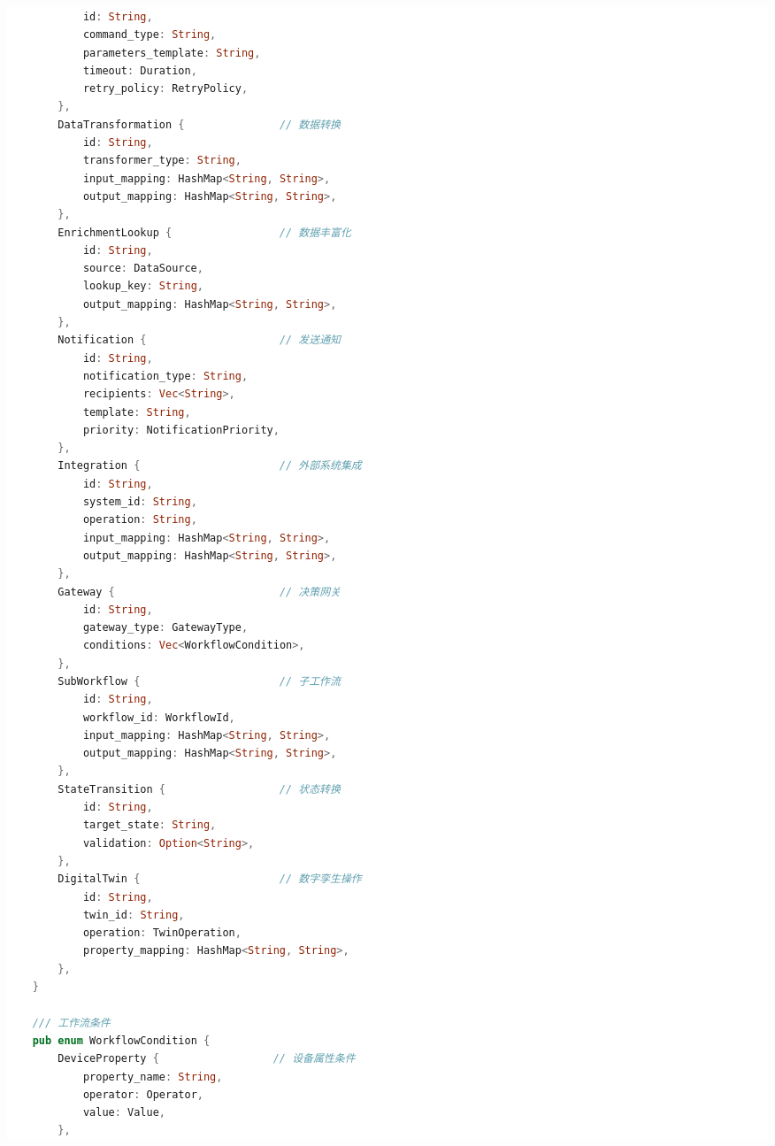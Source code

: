 ```rust
            id: String,
            command_type: String,
            parameters_template: String,
            timeout: Duration,
            retry_policy: RetryPolicy,
        },
        DataTransformation {               // 数据转换
            id: String,
            transformer_type: String,
            input_mapping: HashMap<String, String>,
            output_mapping: HashMap<String, String>,
        },
        EnrichmentLookup {                 // 数据丰富化
            id: String,
            source: DataSource,
            lookup_key: String,
            output_mapping: HashMap<String, String>,
        },
        Notification {                     // 发送通知
            id: String,
            notification_type: String,
            recipients: Vec<String>,
            template: String,
            priority: NotificationPriority,
        },
        Integration {                      // 外部系统集成
            id: String,
            system_id: String,
            operation: String,
            input_mapping: HashMap<String, String>,
            output_mapping: HashMap<String, String>,
        },
        Gateway {                          // 决策网关
            id: String,
            gateway_type: GatewayType,
            conditions: Vec<WorkflowCondition>,
        },
        SubWorkflow {                      // 子工作流
            id: String,
            workflow_id: WorkflowId,
            input_mapping: HashMap<String, String>,
            output_mapping: HashMap<String, String>,
        },
        StateTransition {                  // 状态转换
            id: String,
            target_state: String,
            validation: Option<String>,
        },
        DigitalTwin {                      // 数字孪生操作
            id: String,
            twin_id: String,
            operation: TwinOperation,
            property_mapping: HashMap<String, String>,
        },
    }
    
    /// 工作流条件
    pub enum WorkflowCondition {
        DeviceProperty {                  // 设备属性条件
            property_name: String,
            operator: Operator,
            value: Value,
        },
```